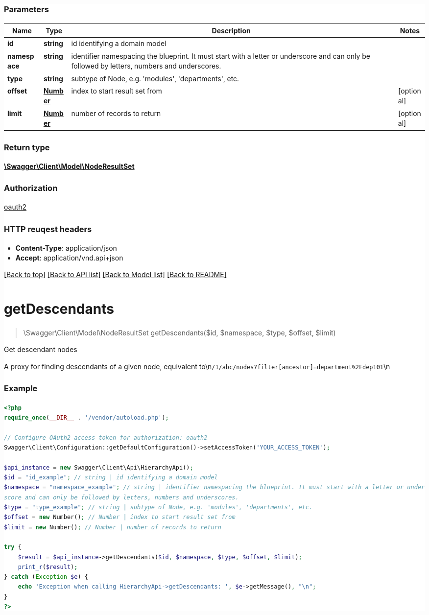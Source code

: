 ### Parameters

Name | Type | Description  | Notes
------------- | ------------- | ------------- | -------------
 **id** | **string**| id identifying a domain model | 
 **namespace** | **string**| identifier namespacing the blueprint. It must start with a letter or underscore and can only be followed by letters, numbers and underscores. | 
 **type** | **string**| subtype of Node, e.g. &#39;modules&#39;, &#39;departments&#39;, etc. | 
 **offset** | [**Number**](.md)| index to start result set from | [optional] 
 **limit** | [**Number**](.md)| number of records to return | [optional] 

### Return type

[**\Swagger\Client\Model\NodeResultSet**](NodeResultSet.md)

### Authorization

[oauth2](../README.md#oauth2)

### HTTP reuqest headers

 - **Content-Type**: application/json
 - **Accept**: application/vnd.api+json

[[Back to top]](#) [[Back to API list]](../README.md#documentation-for-api-endpoints) [[Back to Model list]](../README.md#documentation-for-models) [[Back to README]](../README.md)

# **getDescendants**
> \Swagger\Client\Model\NodeResultSet getDescendants($id, $namespace, $type, $offset, $limit)

Get descendant nodes

A proxy for finding descendants of a given node, equivalent to\n`/1/abc/nodes?filter[ancestor]=department%2Fdep101`\n

### Example 
```php
<?php
require_once(__DIR__ . '/vendor/autoload.php');

// Configure OAuth2 access token for authorization: oauth2
Swagger\Client\Configuration::getDefaultConfiguration()->setAccessToken('YOUR_ACCESS_TOKEN');

$api_instance = new Swagger\Client\Api\HierarchyApi();
$id = "id_example"; // string | id identifying a domain model
$namespace = "namespace_example"; // string | identifier namespacing the blueprint. It must start with a letter or underscore and can only be followed by letters, numbers and underscores.
$type = "type_example"; // string | subtype of Node, e.g. 'modules', 'departments', etc.
$offset = new Number(); // Number | index to start result set from
$limit = new Number(); // Number | number of records to return

try { 
    $result = $api_instance->getDescendants($id, $namespace, $type, $offset, $limit);
    print_r($result);
} catch (Exception $e) {
    echo 'Exception when calling HierarchyApi->getDescendants: ', $e->getMessage(), "\n";
}
?>
```
